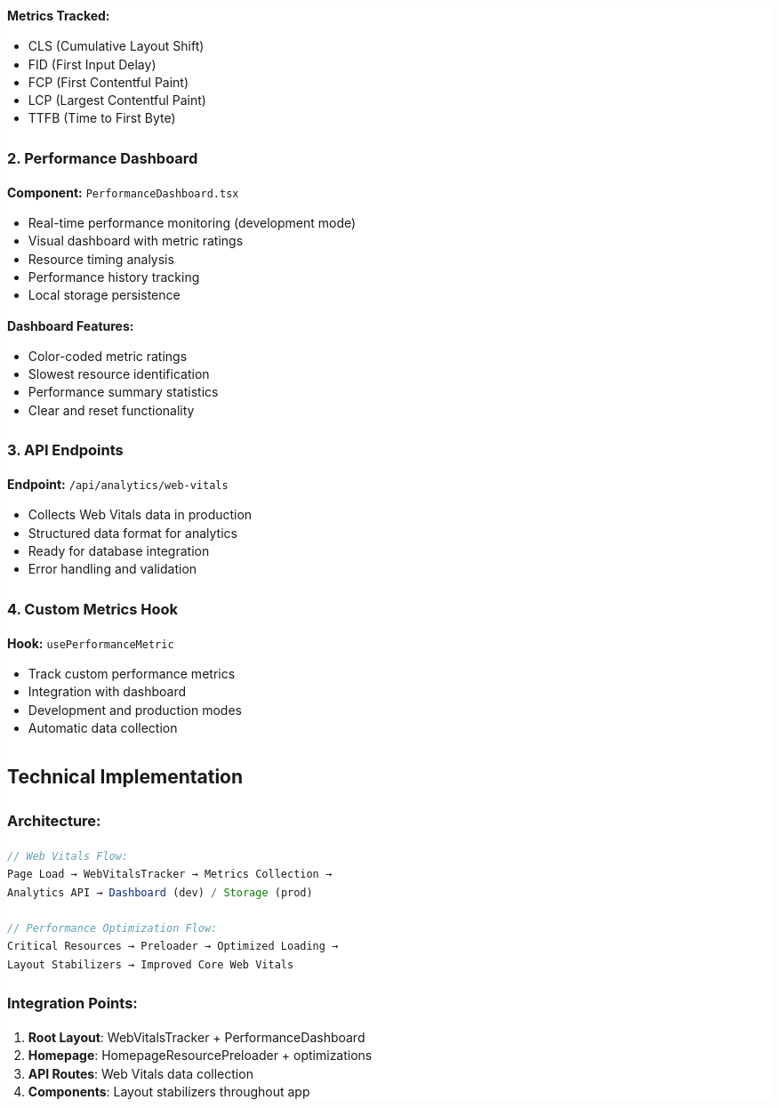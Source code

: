 **Metrics Tracked:**
- CLS (Cumulative Layout Shift)
- FID (First Input Delay) 
- FCP (First Contentful Paint)
- LCP (Largest Contentful Paint)
- TTFB (Time to First Byte)

### 2. **Performance Dashboard**
**Component:** `PerformanceDashboard.tsx`
- Real-time performance monitoring (development mode)
- Visual dashboard with metric ratings
- Resource timing analysis
- Performance history tracking
- Local storage persistence

**Dashboard Features:**
- Color-coded metric ratings
- Slowest resource identification
- Performance summary statistics
- Clear and reset functionality

### 3. **API Endpoints**
**Endpoint:** `/api/analytics/web-vitals`
- Collects Web Vitals data in production
- Structured data format for analytics
- Ready for database integration
- Error handling and validation

### 4. **Custom Metrics Hook**
**Hook:** `usePerformanceMetric`
- Track custom performance metrics
- Integration with dashboard
- Development and production modes
- Automatic data collection

## Technical Implementation

### Architecture:
```typescript
// Web Vitals Flow:
Page Load → WebVitalsTracker → Metrics Collection → 
Analytics API → Dashboard (dev) / Storage (prod)

// Performance Optimization Flow:
Critical Resources → Preloader → Optimized Loading → 
Layout Stabilizers → Improved Core Web Vitals
```

### Integration Points:
1. **Root Layout**: WebVitalsTracker + PerformanceDashboard
2. **Homepage**: HomepageResourcePreloader + optimizations
3. **API Routes**: Web Vitals data collection
4. **Components**: Layout stabilizers throughout app
